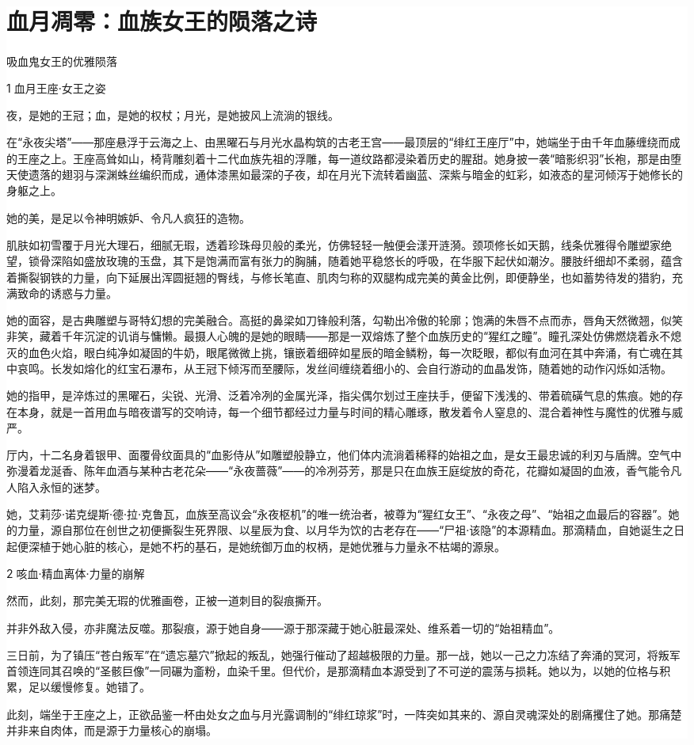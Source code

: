 # 血月凋零：血族女王的陨落之诗

吸血鬼女王的优雅陨落



1 血月王座·女王之姿



夜，是她的王冠；血，是她的权杖；月光，是她披风上流淌的银线。



在“永夜尖塔”——那座悬浮于云海之上、由黑曜石与月光水晶构筑的古老王宫——最顶层的“绯红王座厅”中，她端坐于由千年血藤缠绕而成的王座之上。王座高耸如山，椅背雕刻着十二代血族先祖的浮雕，每一道纹路都浸染着历史的腥甜。她身披一袭“暗影织羽”长袍，那是由堕天使遗落的翅羽与深渊蛛丝编织而成，通体漆黑如最深的子夜，却在月光下流转着幽蓝、深紫与暗金的虹彩，如液态的星河倾泻于她修长的身躯之上。



她的美，是足以令神明嫉妒、令凡人疯狂的造物。



肌肤如初雪覆于月光大理石，细腻无瑕，透着珍珠母贝般的柔光，仿佛轻轻一触便会漾开涟漪。颈项修长如天鹅，线条优雅得令雕塑家绝望，锁骨深陷如盛放玫瑰的玉盘，其下是饱满而富有张力的胸脯，随着她平稳悠长的呼吸，在华服下起伏如潮汐。腰肢纤细却不柔弱，蕴含着撕裂钢铁的力量，向下延展出浑圆挺翘的臀线，与修长笔直、肌肉匀称的双腿构成完美的黄金比例，即便静坐，也如蓄势待发的猎豹，充满致命的诱惑与力量。



她的面容，是古典雕塑与哥特幻想的完美融合。高挺的鼻梁如刀锋般利落，勾勒出冷傲的轮廓；饱满的朱唇不点而赤，唇角天然微翘，似笑非笑，藏着千年沉淀的讥诮与慵懒。最摄人心魄的是她的眼睛——那是一双熔炼了整个血族历史的“猩红之瞳”。瞳孔深处仿佛燃烧着永不熄灭的血色火焰，眼白纯净如凝固的牛奶，眼尾微微上挑，镶嵌着细碎如星辰的暗金鳞粉，每一次眨眼，都似有血河在其中奔涌，有亡魂在其中哀鸣。长发如熔化的红宝石瀑布，从王冠下倾泻而至腰际，发丝间缠绕着细小的、会自行游动的血晶发饰，随着她的动作闪烁如活物。



她的指甲，是淬炼过的黑曜石，尖锐、光滑、泛着冷冽的金属光泽，指尖偶尔划过王座扶手，便留下浅浅的、带着硫磺气息的焦痕。她的存在本身，就是一首用血与暗夜谱写的交响诗，每一个细节都经过力量与时间的精心雕琢，散发着令人窒息的、混合着神性与魔性的优雅与威严。



厅内，十二名身着银甲、面覆骨纹面具的“血影侍从”如雕塑般静立，他们体内流淌着稀释的始祖之血，是女王最忠诚的利刃与盾牌。空气中弥漫着龙涎香、陈年血酒与某种古老花朵——“永夜蔷薇”——的冷冽芬芳，那是只在血族王庭绽放的奇花，花瓣如凝固的血液，香气能令凡人陷入永恒的迷梦。



她，艾莉莎·诺克缇斯·德·拉·克鲁瓦，血族至高议会“永夜枢机”的唯一统治者，被尊为“猩红女王”、“永夜之母”、“始祖之血最后的容器”。她的力量，源自那位在创世之初便撕裂生死界限、以星辰为食、以月华为饮的古老存在——“尸祖·该隐”的本源精血。那滴精血，自她诞生之日起便深植于她心脏的核心，是她不朽的基石，是她统御万血的权柄，是她优雅与力量永不枯竭的源泉。



2 咳血·精血离体·力量的崩解



然而，此刻，那完美无瑕的优雅画卷，正被一道刺目的裂痕撕开。



并非外敌入侵，亦非魔法反噬。那裂痕，源于她自身——源于那深藏于她心脏最深处、维系着一切的“始祖精血”。



三日前，为了镇压“苍白叛军”在“遗忘墓穴”掀起的叛乱，她强行催动了超越极限的力量。那一战，她以一己之力冻结了奔涌的冥河，将叛军首领连同其召唤的“圣骸巨像”一同碾为齑粉，血染千里。但代价，是那滴精血本源受到了不可逆的震荡与损耗。她以为，以她的位格与积累，足以缓慢修复。她错了。



此刻，端坐于王座之上，正欲品鉴一杯由处女之血与月光露调制的“绯红琼浆”时，一阵突如其来的、源自灵魂深处的剧痛攫住了她。那痛楚并非来自肉体，而是源于力量核心的崩塌。


